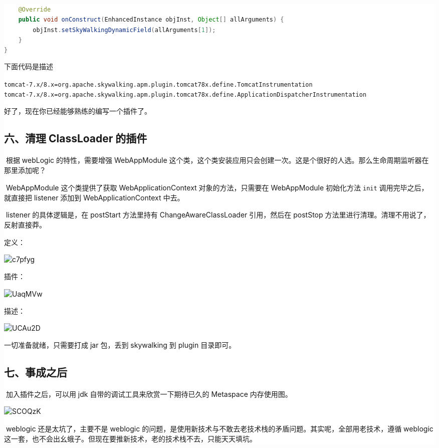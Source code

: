 ```java
    @Override
    public void onConstruct(EnhancedInstance objInst, Object[] allArguments) {
        objInst.setSkyWalkingDynamicField(allArguments[1]);
    }
}

```

下面代码是描述

```properties
tomcat-7.x/8.x=org.apache.skywalking.apm.plugin.tomcat78x.define.TomcatInstrumentation
tomcat-7.x/8.x=org.apache.skywalking.apm.plugin.tomcat78x.define.ApplicationDispatcherInstrumentation
```

好了，现在你已经能够熟练的编写一个插件了。



## 六、清理 ClassLoader 的插件

​	根据 webLogic 的特性，需要增强 WebAppModule 这个类，这个类安装应用只会创建一次。这是个很好的人选。那么生命周期监听器在那里添加呢？

​	WebAppModule 这个类提供了获取 WebApplicationContext 对象的方法，只需要在 WebAppModule 初始化方法 `init` 调用完毕之后，就直接把 listener 添加到 WebApplicationContext 中去。

​	listener 的具体逻辑是，在 postStart 方法里持有 ChangeAwareClassLoader 引用，然后在 postStop 方法里进行清理。清理不用说了，反射直接莽。

定义：

![c7pfyg](https://itinfo.oss-cn-hongkong.aliyuncs.com/img/c7pfyg.png)

插件：

![UaqMVw](https://itinfo.oss-cn-hongkong.aliyuncs.com/img/UaqMVw.png)

描述：

![UCAu2D](https://itinfo.oss-cn-hongkong.aliyuncs.com/img/UCAu2D.png)

一切准备就绪，只需要打成 jar 包，丢到 skywalking 到 plugin 目录即可。



## 七、事成之后

​	加入插件之后，可以用 jdk 自带的调试工具来欣赏一下期待已久的 Metaspace 内存使用图。

![SCOQzK](https://itinfo.oss-cn-hongkong.aliyuncs.com/img/SCOQzK.png)

​	weblogic 还是太坑了，主要不是 weblogic 的问题，是使用新技术与不敢去老技术栈的矛盾问题。其实呢，全部用老技术，遵循 weblogic 这一套，也不会出幺蛾子。但现在要推新技术，老的技术栈不去，只能天天填坑。

